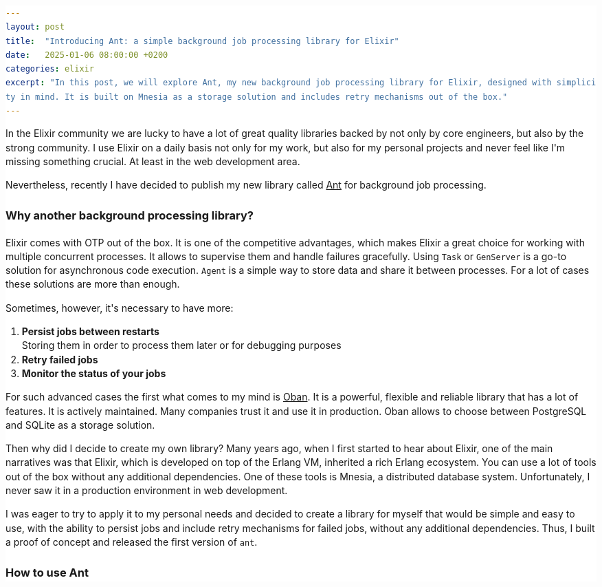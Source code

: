 ```yaml
---
layout: post
title:  "Introducing Ant: a simple background job processing library for Elixir"
date:   2025-01-06 08:00:00 +0200
categories: elixir
excerpt: "In this post, we will explore Ant, my new background job processing library for Elixir, designed with simplicity in mind. It is built on Mnesia as a storage solution and includes retry mechanisms out of the box."
---
```


In the Elixir community we are lucky to have a lot of great quality libraries backed by not only by core engineers, but also by the strong community. I use Elixir on a daily basis not only for my work, but also for my personal projects and never feel like I'm missing something crucial. At least in the web development area.

Nevertheless, recently I have decided to publish my new library called [Ant](https://github.com/MikeAndrianov/ant) for background job processing.

### Why another background processing library?

Elixir comes with OTP out of the box. It is one of the competitive advantages, which makes Elixir a great choice for working with multiple concurrent processes. It allows to supervise them and handle failures gracefully.
Using `Task` or `GenServer` is a go-to solution for asynchronous code execution. `Agent` is a simple way to store data and share it between processes. For a lot of cases these solutions are more than enough.

Sometimes, however, it's necessary to have more:
1. **Persist jobs between restarts** \
Storing them in order to process them later or for debugging purposes
2. **Retry failed jobs**
3. **Monitor the status of your jobs**

For such advanced cases the first what comes to my mind is [Oban](https://github.com/oban-bg/oban). It is a powerful, flexible and reliable library that has a lot of features. It is actively maintained. Many companies trust it and use it in production. Oban allows to choose between PostgreSQL and SQLite as a storage solution.

Then why did I decide to create my own library? Many years ago, when I first started to hear about Elixir, one of the main narratives was that Elixir, which is developed on top of the Erlang VM, inherited a rich Erlang ecosystem. You can use a lot of tools out of the box without any additional dependencies. One of these tools is Mnesia, a distributed database system. Unfortunately, I never saw it in a production environment in web development.

I was eager to try to apply it to my personal needs and decided to create a library for myself that would be simple and easy to use, with the ability to persist jobs and include retry mechanisms for failed jobs, without any additional dependencies. Thus, I built a proof of concept and released the first version of `ant`.


### How to use Ant
